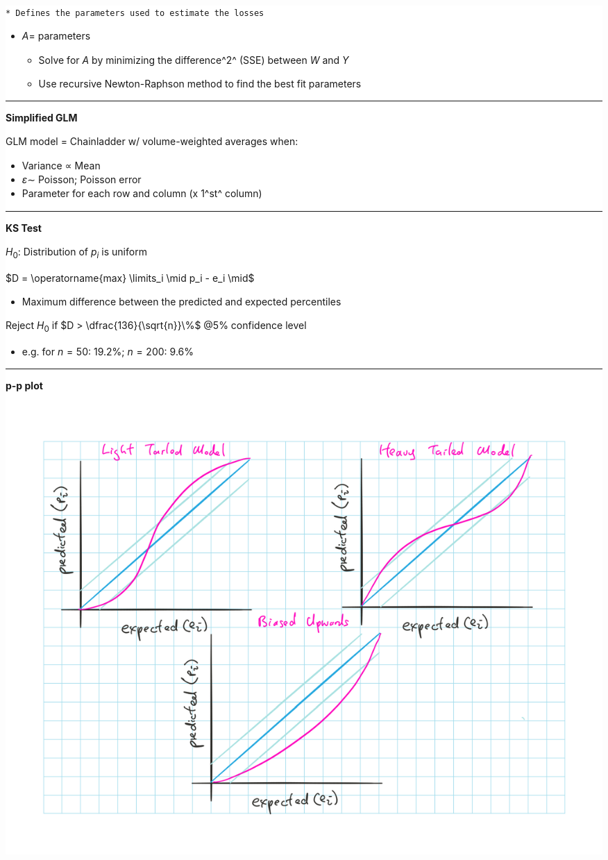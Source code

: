     * Defines the parameters used to estimate the losses

* $A =$ parameters

    * Solve for $A$ by minimizing the difference^2^ (SSE) between $W$ and $Y$
    
    * Use recursive Newton-Raphson method to find the best fit parameters
    
***

<a name="a10-5"></a> **Simplified GLM**

GLM model = Chainladder w/ volume-weighted averages when:

* Variance $\propto$ Mean
* $\varepsilon \sim$ Poisson; Poisson error
* Parameter for each row and column (x 1^st^ column)

***

<a name="a14-1"></a> **KS Test**

$H_0$: Distribution of $p_i$ is uniform

$D = \operatorname{max} \limits_i \mid p_i - e_i \mid$

* Maximum difference between the predicted and expected percentiles

Reject $H_0$ if $D > \dfrac{136}{\sqrt{n}}\%$ @5% confidence level

* e.g. for $n = 50$: 19.2%; $n=200$: 9.6%

***

<a name="a14-2"></a> **p-p plot**

![](figures/Exam-7-Notes-10.png)
